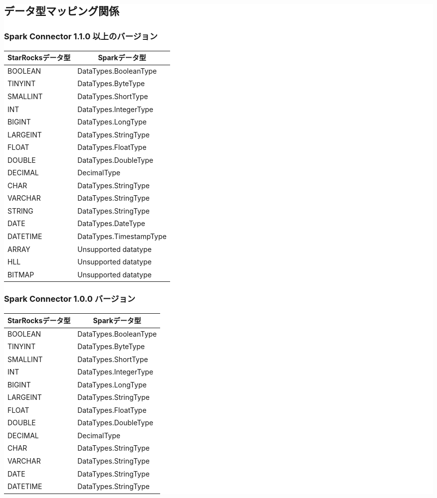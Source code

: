 ## データ型マッピング関係

### Spark Connector 1.1.0 以上のバージョン

| StarRocksデータ型 | Sparkデータ型           |
|----------------- |-------------------------|
| BOOLEAN          | DataTypes.BooleanType   |
| TINYINT          | DataTypes.ByteType      |
| SMALLINT         | DataTypes.ShortType     |
| INT              | DataTypes.IntegerType   |
| BIGINT           | DataTypes.LongType      |
| LARGEINT         | DataTypes.StringType    |
| FLOAT            | DataTypes.FloatType     |
| DOUBLE           | DataTypes.DoubleType    |
| DECIMAL          | DecimalType             |
| CHAR             | DataTypes.StringType    |
| VARCHAR          | DataTypes.StringType    |
| STRING           | DataTypes.StringType    |
| DATE             | DataTypes.DateType      |
| DATETIME         | DataTypes.TimestampType |
| ARRAY            | Unsupported datatype    |
| HLL              | Unsupported datatype    |
| BITMAP           | Unsupported datatype    |

### Spark Connector 1.0.0 バージョン

| StarRocksデータ型  | Sparkデータ型          |
| ------------------ | --------------------- |
| BOOLEAN            | DataTypes.BooleanType |
| TINYINT            | DataTypes.ByteType    |
| SMALLINT           | DataTypes.ShortType   |
| INT                | DataTypes.IntegerType |
| BIGINT             | DataTypes.LongType    |
| LARGEINT           | DataTypes.StringType  |
| FLOAT              | DataTypes.FloatType   |
| DOUBLE             | DataTypes.DoubleType  |
| DECIMAL            | DecimalType           |
| CHAR               | DataTypes.StringType  |
| VARCHAR            | DataTypes.StringType  |
| DATE               | DataTypes.StringType  |
| DATETIME           | DataTypes.StringType  |